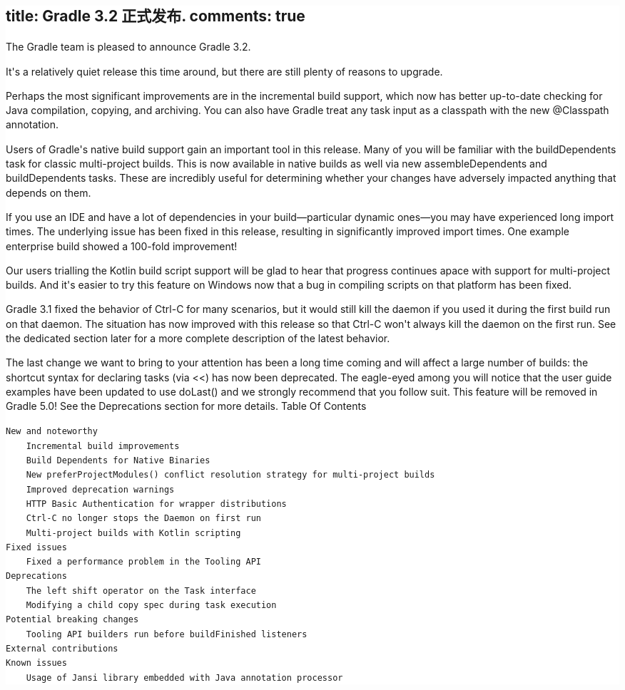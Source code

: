 title: Gradle 3.2  正式发布.
comments: true
---

The Gradle team is pleased to announce Gradle 3.2.

It's a relatively quiet release this time around, but there are still plenty of reasons to upgrade.

Perhaps the most significant improvements are in the incremental build support, which now has better up-to-date checking for Java compilation, copying, and archiving. You can also have Gradle treat any task input as a classpath with the new @Classpath annotation.

Users of Gradle's native build support gain an important tool in this release. Many of you will be familiar with the buildDependents task for classic multi-project builds. This is now available in native builds as well via new assembleDependents and buildDependents tasks. These are incredibly useful for determining whether your changes have adversely impacted anything that depends on them.

If you use an IDE and have a lot of dependencies in your build—particular dynamic ones—you may have experienced long import times. The underlying issue has been fixed in this release, resulting in significantly improved import times. One example enterprise build showed a 100-fold improvement!

Our users trialling the Kotlin build script support will be glad to hear that progress continues apace with support for multi-project builds. And it's easier to try this feature on Windows now that a bug in compiling scripts on that platform has been fixed.

Gradle 3.1 fixed the behavior of Ctrl-C for many scenarios, but it would still kill the daemon if you used it during the first build run on that daemon. The situation has now improved with this release so that Ctrl-C won't always kill the daemon on the first run. See the dedicated section later for a more complete description of the latest behavior.

The last change we want to bring to your attention has been a long time coming and will affect a large number of builds: the shortcut syntax for declaring tasks (via <<) has now been deprecated. The eagle-eyed among you will notice that the user guide examples have been updated to use doLast() and we strongly recommend that you follow suit. This feature will be removed in Gradle 5.0! See the Deprecations section for more details.
Table Of Contents

    New and noteworthy
        Incremental build improvements
        Build Dependents for Native Binaries
        New preferProjectModules() conflict resolution strategy for multi-project builds
        Improved deprecation warnings
        HTTP Basic Authentication for wrapper distributions
        Ctrl-C no longer stops the Daemon on first run
        Multi-project builds with Kotlin scripting
    Fixed issues
        Fixed a performance problem in the Tooling API
    Deprecations
        The left shift operator on the Task interface
        Modifying a child copy spec during task execution
    Potential breaking changes
        Tooling API builders run before buildFinished listeners
    External contributions
    Known issues
        Usage of Jansi library embedded with Java annotation processor
